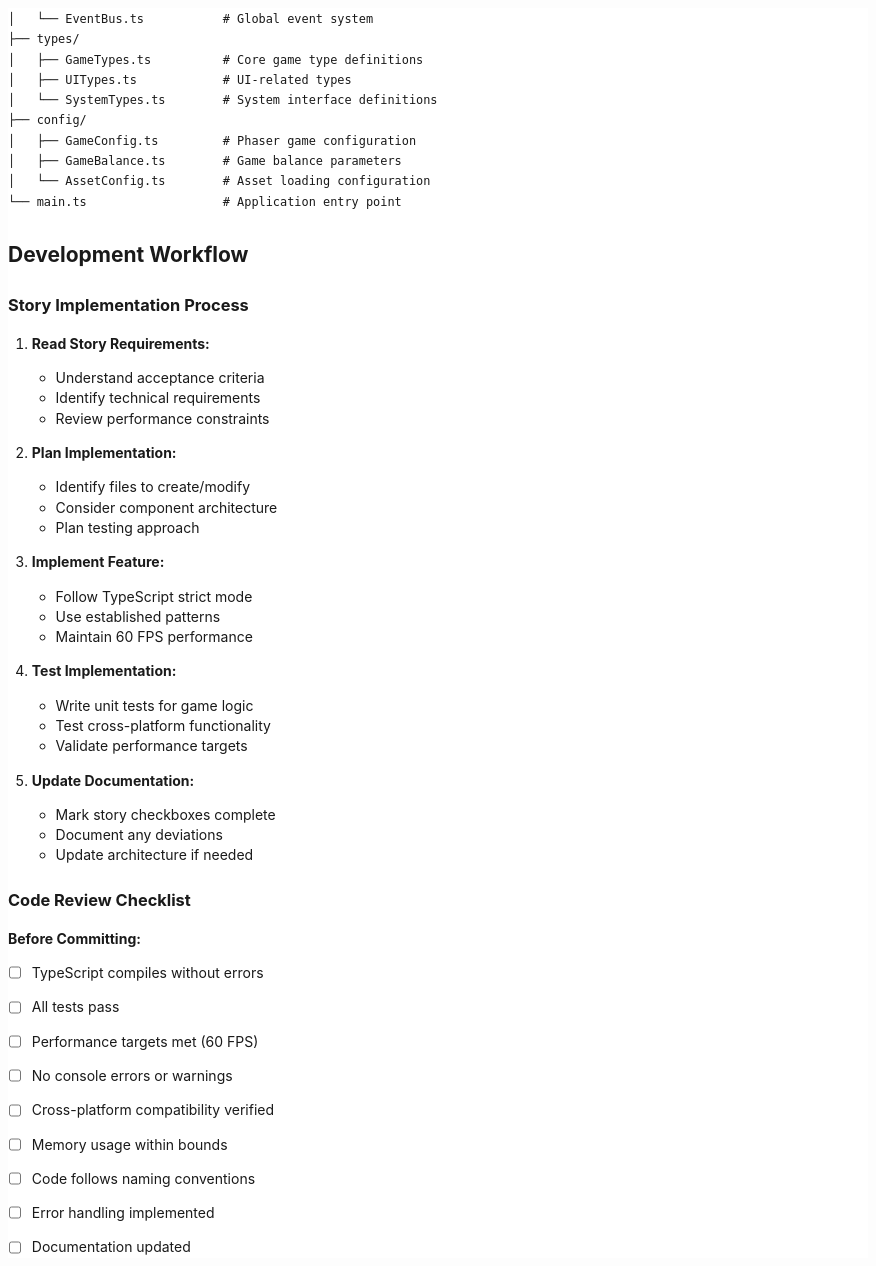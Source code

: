 ```
│   └── EventBus.ts           # Global event system
├── types/
│   ├── GameTypes.ts          # Core game type definitions
│   ├── UITypes.ts            # UI-related types
│   └── SystemTypes.ts        # System interface definitions
├── config/
│   ├── GameConfig.ts         # Phaser game configuration
│   ├── GameBalance.ts        # Game balance parameters
│   └── AssetConfig.ts        # Asset loading configuration
└── main.ts                   # Application entry point
```

## Development Workflow

### Story Implementation Process

1. **Read Story Requirements:**
   - Understand acceptance criteria
   - Identify technical requirements
   - Review performance constraints

2. **Plan Implementation:**
   - Identify files to create/modify
   - Consider component architecture
   - Plan testing approach

3. **Implement Feature:**
   - Follow TypeScript strict mode
   - Use established patterns
   - Maintain 60 FPS performance

4. **Test Implementation:**
   - Write unit tests for game logic
   - Test cross-platform functionality
   - Validate performance targets

5. **Update Documentation:**
   - Mark story checkboxes complete
   - Document any deviations
   - Update architecture if needed

### Code Review Checklist

**Before Committing:**

- [ ] TypeScript compiles without errors
- [ ] All tests pass
- [ ] Performance targets met (60 FPS)
- [ ] No console errors or warnings
- [ ] Cross-platform compatibility verified
- [ ] Memory usage within bounds
- [ ] Code follows naming conventions
- [ ] Error handling implemented
- [ ] Documentation updated


  [key: string]: any;